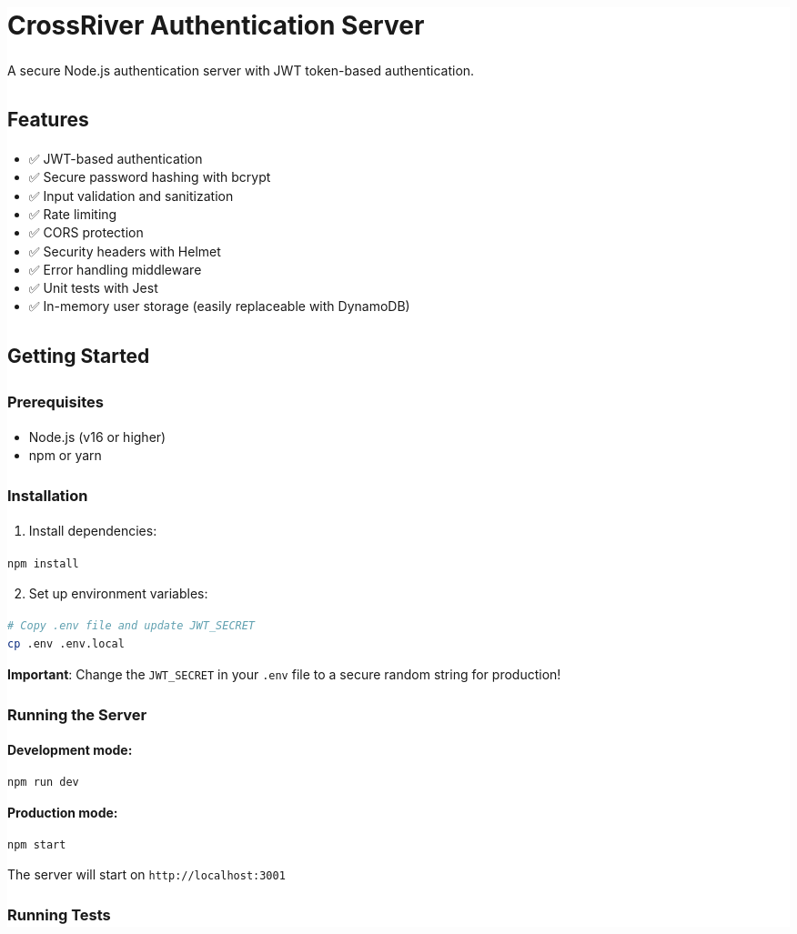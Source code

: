# CrossRiver Authentication Server

A secure Node.js authentication server with JWT token-based authentication.

## Features

- ✅ JWT-based authentication
- ✅ Secure password hashing with bcrypt
- ✅ Input validation and sanitization
- ✅ Rate limiting
- ✅ CORS protection
- ✅ Security headers with Helmet
- ✅ Error handling middleware
- ✅ Unit tests with Jest
- ✅ In-memory user storage (easily replaceable with DynamoDB)

## Getting Started

### Prerequisites

- Node.js (v16 or higher)
- npm or yarn

### Installation

1. Install dependencies:
```bash
npm install
```

2. Set up environment variables:
```bash
# Copy .env file and update JWT_SECRET
cp .env .env.local
```

**Important**: Change the `JWT_SECRET` in your `.env` file to a secure random string for production!

### Running the Server

**Development mode:**
```bash
npm run dev
```

**Production mode:**
```bash
npm start
```

The server will start on `http://localhost:3001`

### Running Tests
